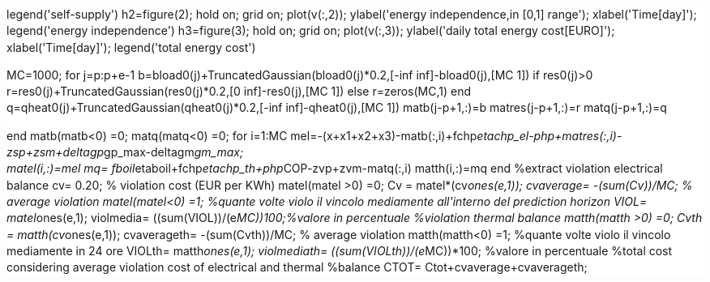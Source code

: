 legend('self-supply')
h2=figure(2); hold on; grid on;
plot(v(:,2));
ylabel('energy independence,in [0,1] range');
xlabel('Time[day]');
legend('energy independence')
h3=figure(3); hold on; grid on;
plot(v(:,3));
ylabel('daily total energy cost[EURO]');
xlabel('Time[day]');
legend('total energy cost')

MC=1000;
for j=p:p+e-1
        b=bload0(j)+TruncatedGaussian(bload0(j)*0.2,[-inf inf]-bload0(j),[MC 1])
        if res0(j)>0
        r=res0(j)+TruncatedGaussian(res0(j)*0.2,[0 inf]-res0(j),[MC 1])
        else 
            r=zeros(MC,1)
        end
        q=qheat0(j)+TruncatedGaussian(qheat0(j)*0.2,[-inf inf]-qheat0(j),[MC 1])
        matb(j-p+1,:)=b
        matres(j-p+1,:)=r
        matq(j-p+1,:)=q
         
end
matb(matb<0) =0;
matq(matq<0) =0;
for i=1:MC
  mel=-(x+x1+x2+x3)-matb(:,i)+fchp*etachp_el-php+matres(:,i)-zsp+zsm+deltagp*gp_max-deltagm*gm_max;  
  matel(i,:)=mel
  mq= fboil*etaboil+fchp*etachp_th+php*COP-zvp+zvm-matq(:,i)
  matth(i,:)=mq
end
%extract violation electrical balance
cv= 0.20; % violation cost (EUR per KWh)
matel(matel >0) =0;
Cv = matel*(cv*ones(e,1));
cvaverage= -(sum(Cv))/MC;
% average violation
matel(matel<0) =1; %quante volte violo il vincolo mediamente all'interno del prediction horizon
VIOL= matel*ones(e,1);
violmedia= ((sum(VIOL))/(e*MC))*100;%valore in percentuale
%violation thermal balance
matth(matth >0) =0;
Cvth = matth*(cv*ones(e,1));
cvaverageth= -(sum(Cvth))/MC;
% average violation
matth(matth<0) =1; %quante volte violo il vincolo mediamente in 24 ore
VIOLth= matth*ones(e,1);
violmediath= ((sum(VIOLth))/(e*MC))*100; %valore in percentuale
%total cost considering average violation cost of electrical and thermal
%balance
CTOT= Ctot+cvaverage+cvaverageth;
